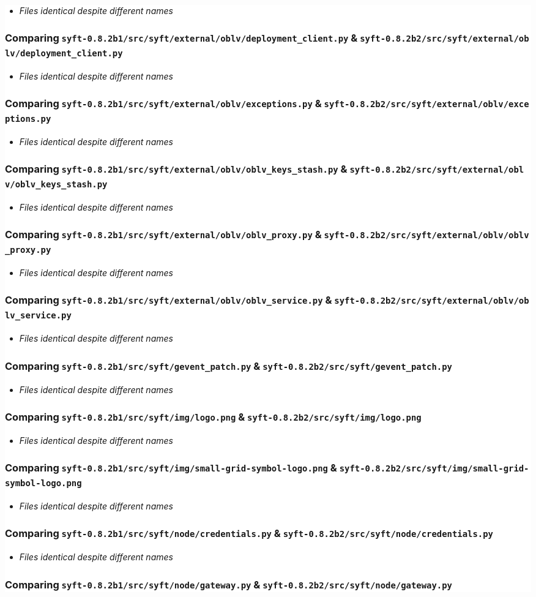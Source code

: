  * *Files identical despite different names*

### Comparing `syft-0.8.2b1/src/syft/external/oblv/deployment_client.py` & `syft-0.8.2b2/src/syft/external/oblv/deployment_client.py`

 * *Files identical despite different names*

### Comparing `syft-0.8.2b1/src/syft/external/oblv/exceptions.py` & `syft-0.8.2b2/src/syft/external/oblv/exceptions.py`

 * *Files identical despite different names*

### Comparing `syft-0.8.2b1/src/syft/external/oblv/oblv_keys_stash.py` & `syft-0.8.2b2/src/syft/external/oblv/oblv_keys_stash.py`

 * *Files identical despite different names*

### Comparing `syft-0.8.2b1/src/syft/external/oblv/oblv_proxy.py` & `syft-0.8.2b2/src/syft/external/oblv/oblv_proxy.py`

 * *Files identical despite different names*

### Comparing `syft-0.8.2b1/src/syft/external/oblv/oblv_service.py` & `syft-0.8.2b2/src/syft/external/oblv/oblv_service.py`

 * *Files identical despite different names*

### Comparing `syft-0.8.2b1/src/syft/gevent_patch.py` & `syft-0.8.2b2/src/syft/gevent_patch.py`

 * *Files identical despite different names*

### Comparing `syft-0.8.2b1/src/syft/img/logo.png` & `syft-0.8.2b2/src/syft/img/logo.png`

 * *Files identical despite different names*

### Comparing `syft-0.8.2b1/src/syft/img/small-grid-symbol-logo.png` & `syft-0.8.2b2/src/syft/img/small-grid-symbol-logo.png`

 * *Files identical despite different names*

### Comparing `syft-0.8.2b1/src/syft/node/credentials.py` & `syft-0.8.2b2/src/syft/node/credentials.py`

 * *Files identical despite different names*

### Comparing `syft-0.8.2b1/src/syft/node/gateway.py` & `syft-0.8.2b2/src/syft/node/gateway.py`
